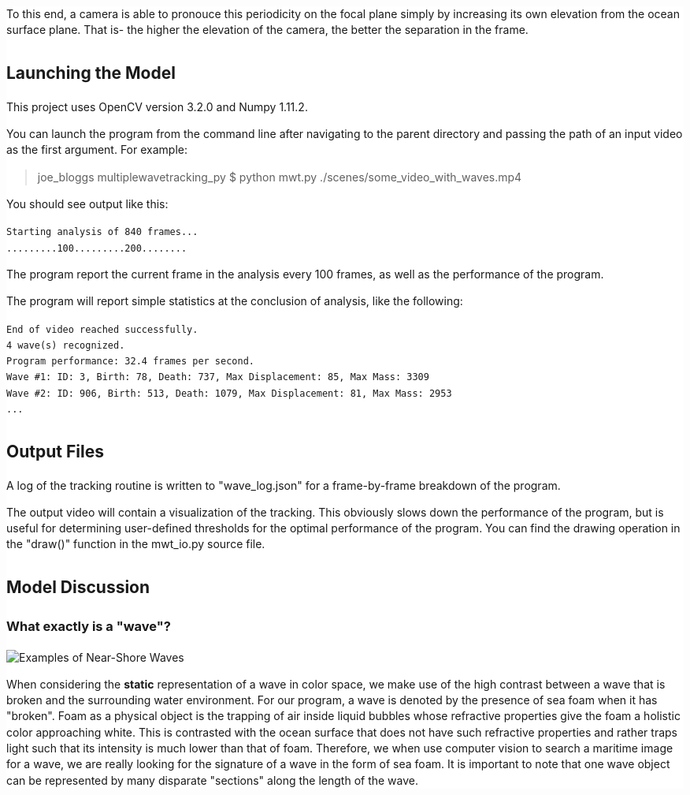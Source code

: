 To this end, a camera is able to pronouce this periodicity on the focal plane simply by increasing its own elevation from the ocean surface plane. That is- the higher the elevation of the camera, the better the separation in the frame.

## Launching the Model

This project uses OpenCV version 3.2.0 and Numpy 1.11.2.

You can launch the program from the command line after navigating to the parent directory and passing the path of an input video as the first argument. For example:

> joe_bloggs multiplewavetracking_py $ python mwt.py ./scenes/some_video_with_waves.mp4

You should see output like this:

    Starting analysis of 840 frames...
    .........100.........200........

The program report the current frame in the analysis every 100 frames, as well as the performance of the program.

The program will report simple statistics at the conclusion of analysis, like the following:

    End of video reached successfully.
    4 wave(s) recognized.
    Program performance: 32.4 frames per second.
    Wave #1: ID: 3, Birth: 78, Death: 737, Max Displacement: 85, Max Mass: 3309
    Wave #2: ID: 906, Birth: 513, Death: 1079, Max Displacement: 81, Max Mass: 2953
    ...

## Output Files

A log of the tracking routine is written to "wave_log.json" for a frame-by-frame breakdown of the program.

The output video will contain a visualization of the tracking. This obviously slows down the performance of the program, but is useful for determining user-defined thresholds for the optimal performance of the program. You can find the drawing operation in the "draw()" function in the mwt_io.py source file.

## Model Discussion

### What exactly is a "wave"?

![Examples of Near-Shore Waves](http://i.imgur.com/4ASgzrn.jpg)

When considering the **static** representation of a wave in color space, we make use of the high contrast between a wave that is broken and the surrounding water environment. For our program, a wave is denoted by the presence of sea foam when it has "broken". Foam as a physical object is the trapping of air inside liquid bubbles whose refractive properties give the foam a holistic color approaching white. This is contrasted with the ocean surface that does not have such refractive properties and rather traps light such that its intensity is much lower than that of foam. Therefore, we when use computer vision to search a maritime image for a wave, we are really looking for the signature of a wave in the form of sea foam. It is important to note that one wave object can be represented by many disparate "sections" along the length of the wave.
